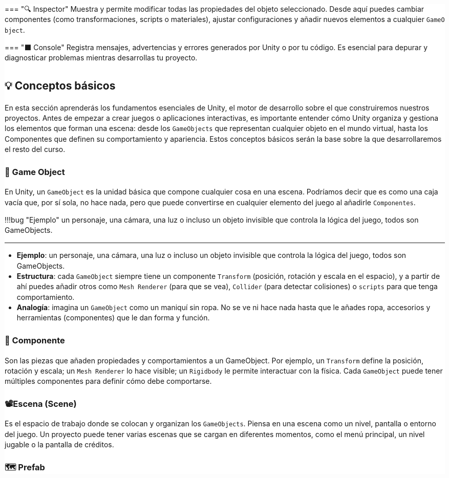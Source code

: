 === "🔍 Inspector"
        Muestra y permite modificar todas las propiedades del objeto seleccionado. Desde aquí puedes cambiar componentes (como transformaciones, scripts o materiales), ajustar configuraciones y añadir nuevos elementos a cualquier `GameObject`.

=== "⬛ Console"
        Registra mensajes, advertencias y errores generados por Unity o por tu código. Es esencial para depurar y diagnosticar problemas mientras desarrollas tu proyecto.


## 💡 Conceptos básicos

En esta sección aprenderás los fundamentos esenciales de Unity, el motor de desarrollo sobre el que construiremos nuestros proyectos. Antes de empezar a crear juegos o aplicaciones interactivas, es importante entender cómo Unity organiza y gestiona los elementos que forman una escena: desde los `GameObjects` que representan cualquier objeto en el mundo virtual, hasta los Componentes que definen su comportamiento y apariencia. Estos conceptos básicos serán la base sobre la que desarrollaremos el resto del curso.

### 🍱 Game Object

En Unity, un `GameObject` es la unidad básica que compone cualquier cosa en una escena. Podríamos decir que es como una caja vacía que, por sí sola, no hace nada, pero que puede convertirse en cualquier elemento del juego al añadirle `Componentes`.

!!!bug "Ejemplo"
    un personaje, una cámara, una luz o incluso un objeto invisible que controla la lógica del juego, todos son GameObjects.

---

- **Ejemplo**: un personaje, una cámara, una luz o incluso un objeto invisible que controla la lógica del juego, todos son GameObjects.
- **Estructura**: cada `GameObject` siempre tiene un componente `Transform` (posición, rotación y escala en el espacio), y a partir de ahí puedes añadir otros como `Mesh Renderer` (para que se vea), `Collider` (para detectar colisiones) o `scripts` para que tenga comportamiento.
- **Analogía**: imagina un `GameObject` como un maniquí sin ropa. No se ve ni hace nada hasta que le añades ropa, accesorios y herramientas (componentes) que le dan forma y función.

### 📌 Componente

Son las piezas que añaden propiedades y comportamientos a un GameObject. Por ejemplo, un `Transform` define la posición, rotación y escala; un `Mesh Renderer` lo hace visible; un `Rigidbody` le permite interactuar con la física. Cada `GameObject` puede tener múltiples componentes para definir cómo debe comportarse.

### 📽️Escena (Scene)

Es el espacio de trabajo donde se colocan y organizan los `GameObjects`. Piensa en una escena como un nivel, pantalla o entorno del juego. Un proyecto puede tener varias escenas que se cargan en diferentes momentos, como el menú principal, un nivel jugable o la pantalla de créditos.

### 🗺️ Prefab
